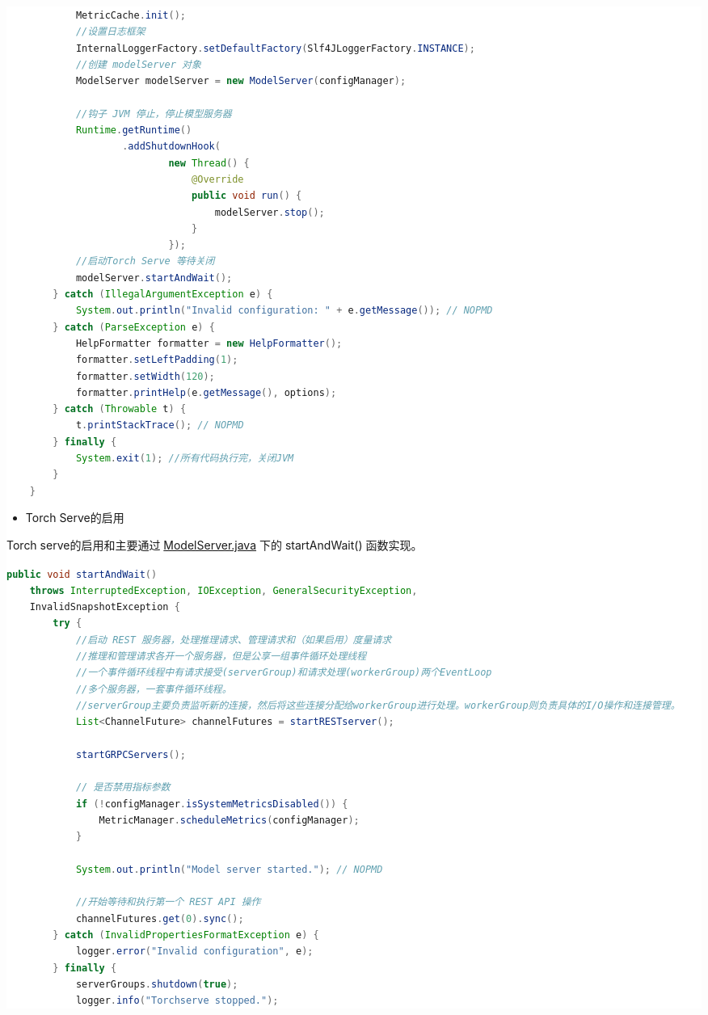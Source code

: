 ```java
            MetricCache.init();
            //设置日志框架
            InternalLoggerFactory.setDefaultFactory(Slf4JLoggerFactory.INSTANCE);
            //创建 modelServer 对象
            ModelServer modelServer = new ModelServer(configManager);

            //钩子 JVM 停止，停止模型服务器
            Runtime.getRuntime()
                    .addShutdownHook(
                            new Thread() {
                                @Override
                                public void run() {
                                    modelServer.stop();
                                }
                            });
        	//启动Torch Serve 等待关闭
            modelServer.startAndWait();
        } catch (IllegalArgumentException e) {
            System.out.println("Invalid configuration: " + e.getMessage()); // NOPMD
        } catch (ParseException e) {
            HelpFormatter formatter = new HelpFormatter();
            formatter.setLeftPadding(1);
            formatter.setWidth(120);
            formatter.printHelp(e.getMessage(), options);
        } catch (Throwable t) {
            t.printStackTrace(); // NOPMD
        } finally {
            System.exit(1); //所有代码执行完，关闭JVM
        }
    }
```

- Torch Serve的启用

Torch serve的启用和主要通过 [ModelServer.java](https://github.com/pytorch/serve/blob/master/frontend/server/src/main/java/org/pytorch/serve/ModelServer.java#L84) 下的 startAndWait() 函数实现。
```java
public void startAndWait()
    throws InterruptedException, IOException, GeneralSecurityException,
    InvalidSnapshotException {
        try {
            //启动 REST 服务器，处理推理请求、管理请求和（如果启用）度量请求
            //推理和管理请求各开一个服务器，但是公享一组事件循环处理线程
            //一个事件循环线程中有请求接受(serverGroup)和请求处理(workerGroup)两个EventLoop
            //多个服务器，一套事件循环线程。
            //serverGroup主要负责监听新的连接，然后将这些连接分配给workerGroup进行处理。workerGroup则负责具体的I/O操作和连接管理。
            List<ChannelFuture> channelFutures = startRESTserver();
    
            startGRPCServers();
    
            // 是否禁用指标参数
            if (!configManager.isSystemMetricsDisabled()) {
                MetricManager.scheduleMetrics(configManager);
            }
    
            System.out.println("Model server started."); // NOPMD

            //开始等待和执行第一个 REST API 操作
            channelFutures.get(0).sync();
        } catch (InvalidPropertiesFormatException e) {
            logger.error("Invalid configuration", e);
        } finally {
            serverGroups.shutdown(true);
            logger.info("Torchserve stopped.");
```